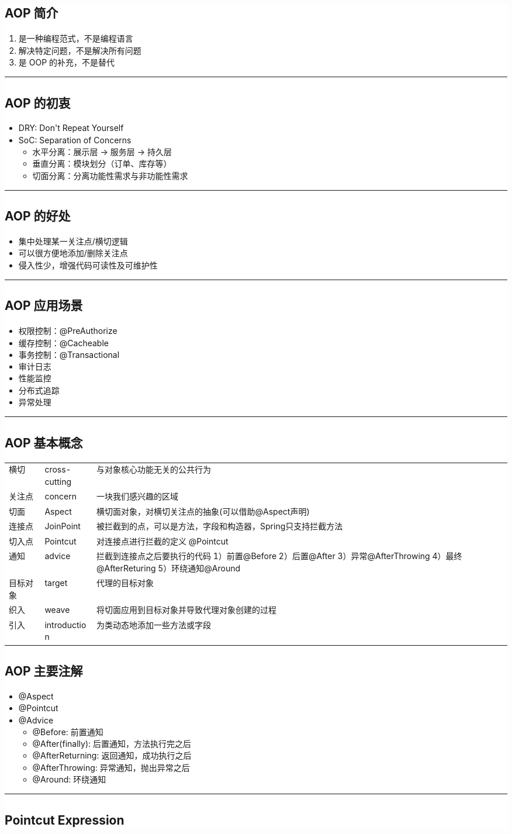 ## AOP 简介
1. 是一种编程范式，不是编程语言
2. 解决特定问题，不是解决所有问题
3. 是 OOP 的补充，不是替代
---
## AOP 的初衷
- DRY: Don't Repeat Yourself
- SoC: Separation of Concerns
    - 水平分离：展示层 → 服务层 → 持久层
    - 垂直分离：模块划分（订单、库存等）
    - 切面分离：分离功能性需求与非功能性需求
---
## AOP 的好处
- 集中处理某一关注点/横切逻辑
- 可以很方便地添加/删除关注点
- 侵入性少，增强代码可读性及可维护性
---
## AOP 应用场景
- 权限控制：@PreAuthorize
- 缓存控制：@Cacheable
- 事务控制：@Transactional
- 审计日志
- 性能监控
- 分布式追踪
- 异常处理
---
## AOP 基本概念
||||
|:---|:---|:---|
|横切|cross-cutting|与对象核心功能无关的公共行为|
|关注点|concern|一块我们感兴趣的区域|
|切面|Aspect|横切面对象，对横切关注点的抽象(可以借助@Aspect声明)|
|连接点|JoinPoint|被拦截到的点，可以是方法，字段和构造器，Spring只支持拦截方法|
|切入点|Pointcut|对连接点进行拦截的定义  @Pointcut|
|通知|advice|拦截到连接点之后要执行的代码  1）前置@Before 2）后置@After 3）异常@AfterThrowing 4）最终@AfterReturing 5）环绕通知@Around|
|目标对象|target|代理的目标对象|
|织入|weave|将切面应用到目标对象并导致代理对象创建的过程|
|引入|introduction|为类动态地添加一些方法或字段|
## AOP 主要注解
- @Aspect
- @Pointcut
- @Advice
    - @Before: 前置通知
    - @After(finally): 后置通知，方法执行完之后
    - @AfterReturning: 返回通知，成功执行之后
    - @AfterThrowing: 异常通知，抛出异常之后
    - @Around: 环绕通知
---
## Pointcut Expression